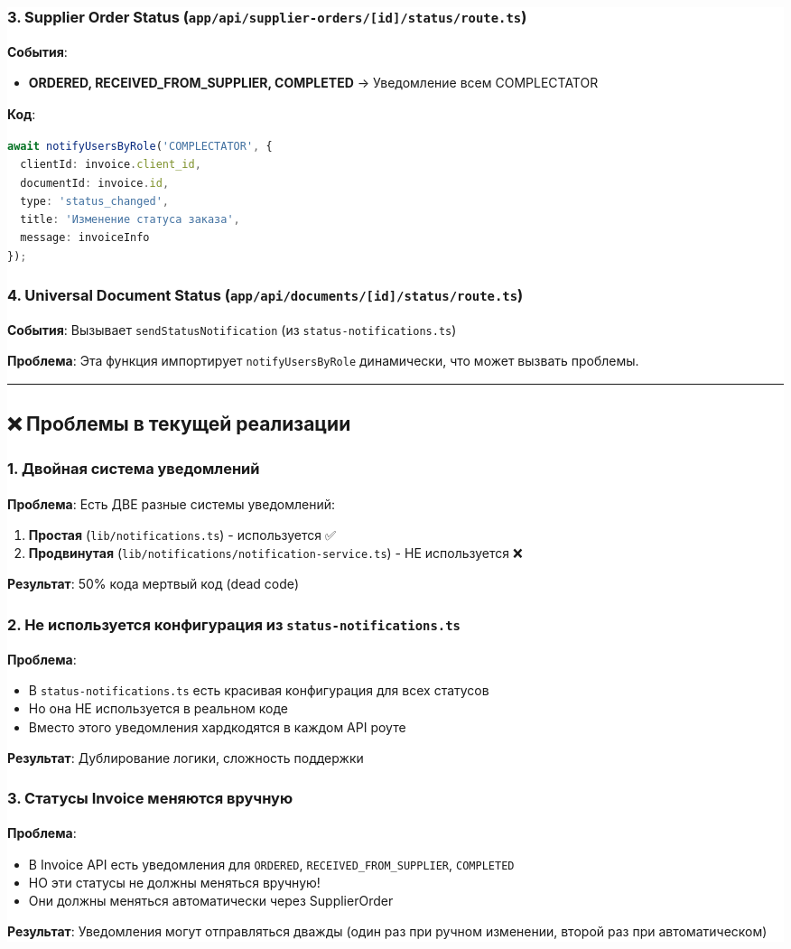 ### 3. Supplier Order Status (`app/api/supplier-orders/[id]/status/route.ts`)

**События**:
- **ORDERED, RECEIVED_FROM_SUPPLIER, COMPLETED** → Уведомление всем COMPLECTATOR

**Код**:
```typescript
await notifyUsersByRole('COMPLECTATOR', {
  clientId: invoice.client_id,
  documentId: invoice.id,
  type: 'status_changed',
  title: 'Изменение статуса заказа',
  message: invoiceInfo
});
```

### 4. Universal Document Status (`app/api/documents/[id]/status/route.ts`)

**События**: Вызывает `sendStatusNotification` (из `status-notifications.ts`)

**Проблема**: Эта функция импортирует `notifyUsersByRole` динамически, что может вызвать проблемы.

---

## ❌ Проблемы в текущей реализации

### 1. Двойная система уведомлений

**Проблема**: Есть ДВЕ разные системы уведомлений:
1. **Простая** (`lib/notifications.ts`) - используется ✅
2. **Продвинутая** (`lib/notifications/notification-service.ts`) - НЕ используется ❌

**Результат**: 50% кода мертвый код (dead code)

### 2. Не используется конфигурация из `status-notifications.ts`

**Проблема**: 
- В `status-notifications.ts` есть красивая конфигурация для всех статусов
- Но она НЕ используется в реальном коде
- Вместо этого уведомления хардкодятся в каждом API роуте

**Результат**: Дублирование логики, сложность поддержки

### 3. Статусы Invoice меняются вручную

**Проблема**: 
- В Invoice API есть уведомления для `ORDERED`, `RECEIVED_FROM_SUPPLIER`, `COMPLETED`
- НО эти статусы не должны меняться вручную!
- Они должны меняться автоматически через SupplierOrder

**Результат**: Уведомления могут отправляться дважды (один раз при ручном изменении, второй раз при автоматическом)
